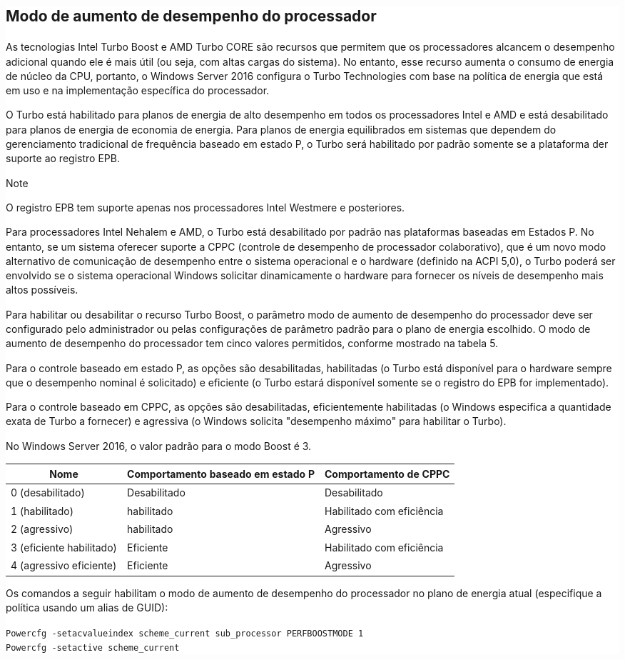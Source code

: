 ## <a name="processor-performance-boost-mode"></a>Modo de aumento de desempenho do processador

As tecnologias Intel Turbo Boost e AMD Turbo CORE são recursos que permitem que os processadores alcancem o desempenho adicional quando ele é mais útil (ou seja, com altas cargas do sistema). No entanto, esse recurso aumenta o consumo de energia de núcleo da CPU, portanto, o Windows Server 2016 configura o Turbo Technologies com base na política de energia que está em uso e na implementação específica do processador.

O Turbo está habilitado para planos de energia de alto desempenho em todos os processadores Intel e AMD e está desabilitado para planos de energia de economia de energia. Para planos de energia equilibrados em sistemas que dependem do gerenciamento tradicional de frequência baseado em estado P, o Turbo será habilitado por padrão somente se a plataforma der suporte ao registro EPB.

> [!Note]
> O registro EPB tem suporte apenas nos processadores Intel Westmere e posteriores.

Para processadores Intel Nehalem e AMD, o Turbo está desabilitado por padrão nas plataformas baseadas em Estados P. No entanto, se um sistema oferecer suporte a CPPC (controle de desempenho de processador colaborativo), que é um novo modo alternativo de comunicação de desempenho entre o sistema operacional e o hardware (definido na ACPI 5,0), o Turbo poderá ser envolvido se o sistema operacional Windows solicitar dinamicamente o hardware para fornecer os níveis de desempenho mais altos possíveis.

Para habilitar ou desabilitar o recurso Turbo Boost, o parâmetro modo de aumento de desempenho do processador deve ser configurado pelo administrador ou pelas configurações de parâmetro padrão para o plano de energia escolhido. O modo de aumento de desempenho do processador tem cinco valores permitidos, conforme mostrado na tabela 5.

Para o controle baseado em estado P, as opções são desabilitadas, habilitadas (o Turbo está disponível para o hardware sempre que o desempenho nominal é solicitado) e eficiente (o Turbo estará disponível somente se o registro do EPB for implementado).

Para o controle baseado em CPPC, as opções são desabilitadas, eficientemente habilitadas (o Windows especifica a quantidade exata de Turbo a fornecer) e agressiva (o Windows solicita "desempenho máximo" para habilitar o Turbo).

No Windows Server 2016, o valor padrão para o modo Boost é 3.

| **Nome** | **Comportamento baseado em estado P** | **Comportamento de CPPC** |
|--------------------------|------------------------|-------------------|
| 0 (desabilitado) | Desabilitado | Desabilitado |
| 1 (habilitado) | habilitado | Habilitado com eficiência |
| 2 (agressivo) | habilitado | Agressivo |
| 3 (eficiente habilitado) | Eficiente | Habilitado com eficiência |
| 4 (agressivo eficiente) | Eficiente | Agressivo |


Os comandos a seguir habilitam o modo de aumento de desempenho do processador no plano de energia atual (especifique a política usando um alias de GUID):

``` syntax
Powercfg -setacvalueindex scheme_current sub_processor PERFBOOSTMODE 1
Powercfg -setactive scheme_current
```
